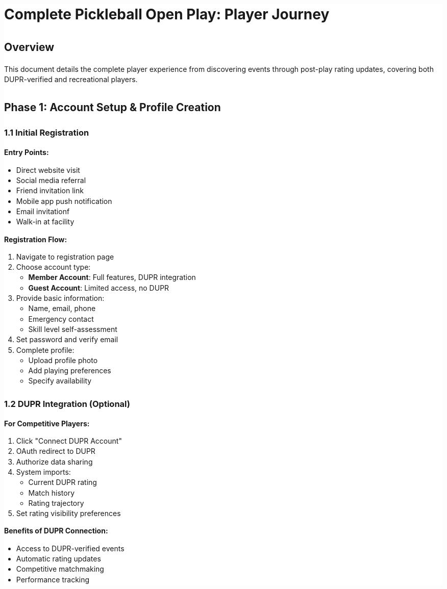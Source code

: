 # Complete Pickleball Open Play: Player Journey

## Overview
This document details the complete player experience from discovering events through post-play rating updates, covering both DUPR-verified and recreational players.

## Phase 1: Account Setup & Profile Creation

### 1.1 Initial Registration
**Entry Points:**
- Direct website visit
- Social media referral
- Friend invitation link
- Mobile app push notification
- Email invitationf
- Walk-in at facility

**Registration Flow:**
1. Navigate to registration page
2. Choose account type:
   - **Member Account**: Full features, DUPR integration
   - **Guest Account**: Limited access, no DUPR
3. Provide basic information:
   - Name, email, phone
   - Emergency contact
   - Skill level self-assessment
4. Set password and verify email
5. Complete profile:
   - Upload profile photo
   - Add playing preferences
   - Specify availability

### 1.2 DUPR Integration (Optional)
**For Competitive Players:**
1. Click "Connect DUPR Account"
2. OAuth redirect to DUPR
3. Authorize data sharing
4. System imports:
   - Current DUPR rating
   - Match history
   - Rating trajectory
5. Set rating visibility preferences

**Benefits of DUPR Connection:**
- Access to DUPR-verified events
- Automatic rating updates
- Competitive matchmaking
- Performance tracking
